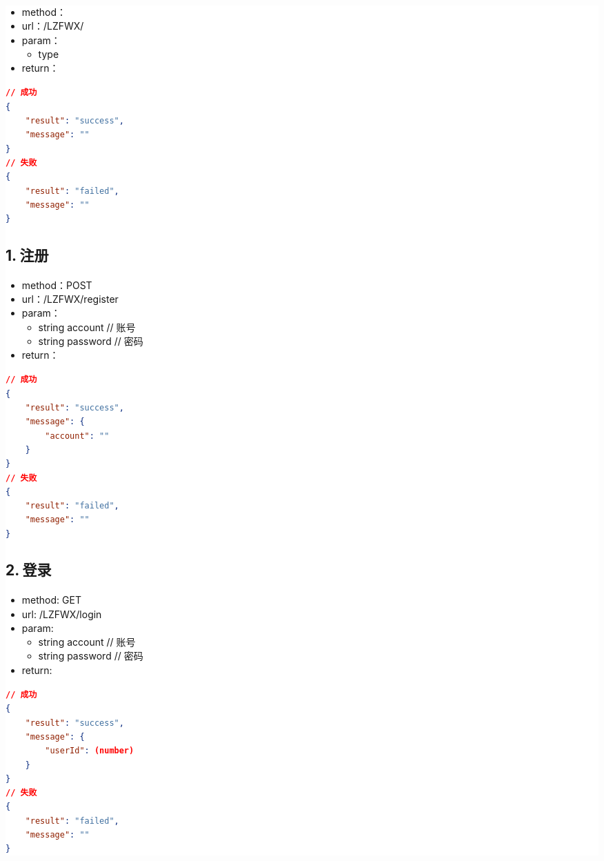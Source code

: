 - method：
- url：/LZFWX/
- param：  
  - type
- return：
``` json
// 成功
{
    "result": "success",
    "message": ""
}
// 失败
{
    "result": "failed",
    "message": ""
}
```


## 1. 注册
- method：POST
- url：/LZFWX/register
- param：
  - string account     // 账号
  - string password    // 密码
- return：
``` json
// 成功
{
    "result": "success",
    "message": {
        "account": ""
    }
}
// 失败
{
    "result": "failed",
    "message": ""
}
```



## 2. 登录
- method: GET
- url: /LZFWX/login
- param: 
  - string account     // 账号
  - string password    // 密码
- return:
``` json
// 成功
{
    "result": "success",
    "message": {
        "userId": (number)
    }
}
// 失败
{
    "result": "failed",
    "message": ""
}
```
